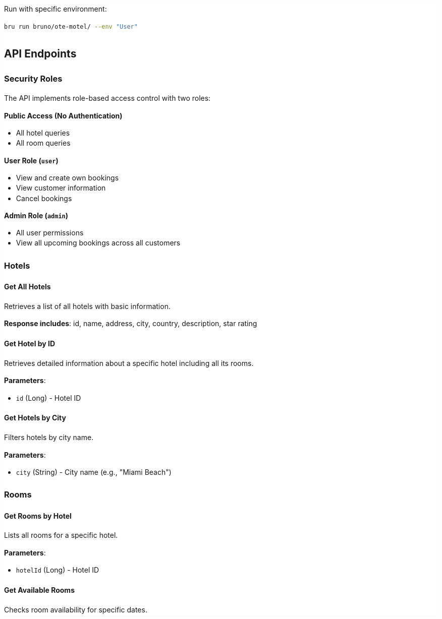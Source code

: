 Run with specific environment:
```bash
bru run bruno/ote-motel/ --env "User"
```

## API Endpoints

### Security Roles

The API implements role-based access control with two roles:

**Public Access (No Authentication)**
- All hotel queries
- All room queries

**User Role (`user`)**
- View and create own bookings
- View customer information
- Cancel bookings

**Admin Role (`admin`)**
- All user permissions
- View all upcoming bookings across all customers

### Hotels

#### Get All Hotels
Retrieves a list of all hotels with basic information.

**Response includes**: id, name, address, city, country, description, star rating

#### Get Hotel by ID
Retrieves detailed information about a specific hotel including all its rooms.

**Parameters**: 
- `id` (Long) - Hotel ID

#### Get Hotels by City
Filters hotels by city name.

**Parameters**:
- `city` (String) - City name (e.g., "Miami Beach")

### Rooms

#### Get Rooms by Hotel
Lists all rooms for a specific hotel.

**Parameters**:
- `hotelId` (Long) - Hotel ID

#### Get Available Rooms
Checks room availability for specific dates.
